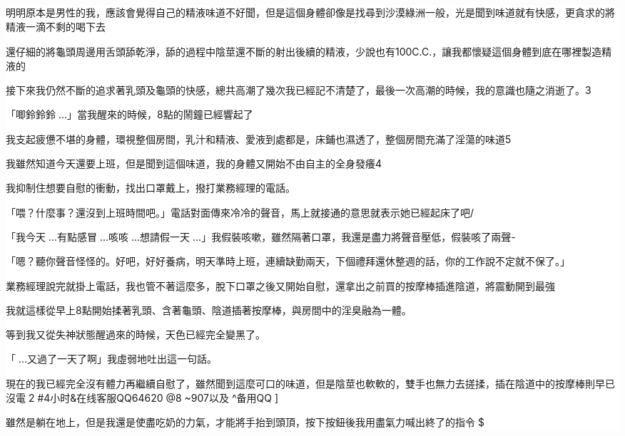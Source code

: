 明明原本是男性的我，應該會覺得自己的精液味道不好聞，但是這個身體卻像是找尋到沙漠綠洲一般，光是聞到味道就有快感，更貪求的將精液一滴不剩的喝下去





還仔細的將龜頭周邊用舌頭舔乾淨，舔的過程中陰莖還不斷的射出後續的精液，少說也有100C.C.，讓我都懷疑這個身體到底在哪裡製造精液的



接下來我仍然不斷的追求著乳頭及龜頭的快感，總共高潮了幾次我已經記不清楚了，最後一次高潮的時候，我的意識也隨之消逝了。3





「唧鈴鈴鈴 ...」當我醒來的時候，8點的鬧鐘已經響起了





我支起疲憊不堪的身體，環視整個房間，乳汁和精液、愛液到處都是，床鋪也濕透了，整個房間充滿了淫蕩的味道5





我雖然知道今天還要上班，但是聞到這個味道，我的身體又開始不由自主的全身發癢4





我抑制住想要自慰的衝動，找出口罩戴上，撥打業務經理的電話。





「喂？什麼事？還沒到上班時間吧。」電話對面傳來冷冷的聲音，馬上就接通的意思就表示她已經起床了吧/



「我今天 ...有點感冒 ...咳咳 ...想請假一天 ...」我假裝咳嗽，雖然隔著口罩，我還是盡力將聲音壓低，假裝咳了兩聲-



「嗯？聽你聲音怪怪的。好吧，好好養病，明天準時上班，連續缺勤兩天，下個禮拜還休整週的話，你的工作說不定就不保了。」



業務經理說完就掛上電話，我也管不著這麼多，脫下口罩之後又開始自慰，還拿出之前買的按摩棒插進陰道，將震動開到最強





我就這樣從早上8點開始揉著乳頭、含著龜頭、陰道插著按摩棒，與房間中的淫臭融為一體。



等到我又從失神狀態醒過來的時候，天色已經完全變黑了。



「 ...又過了一天了啊」我虛弱地吐出這一句話。



現在的我已經完全沒有體力再繼續自慰了，雖然聞到這麼可口的味道，但是陰莖也軟軟的，雙手也無力去搓揉，插在陰道中的按摩棒則早已沒電 2 #4小时&在线客服QQ64620 @8 ~907以及 ^备用QQ ]





雖然是躺在地上，但是我還是使盡吃奶的力氣，才能將手抬到頭頂，按下按鈕後我用盡氣力喊出終了的指令 $
